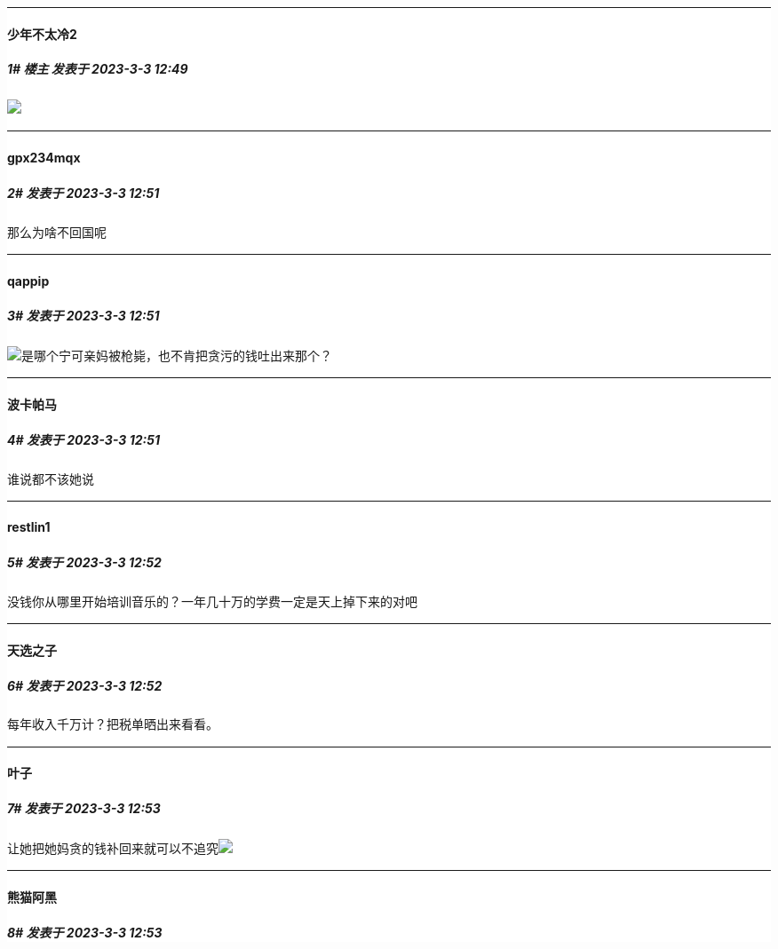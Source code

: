 
*****

####  少年不太冷2  
##### 1#       楼主       发表于 2023-3-3 12:49

<img src="https://p.sda1.dev/10/10dcf2773c7a2c2825a0d4a17e98ce68/CMP_20230303124937593.jpg" referrerpolicy="no-referrer">

*****

####  gpx234mqx  
##### 2#       发表于 2023-3-3 12:51

那么为啥不回国呢

*****

####  qappip  
##### 3#       发表于 2023-3-3 12:51

<img src="https://static.saraba1st.com/image/smiley/face2017/067.png" referrerpolicy="no-referrer">是哪个宁可亲妈被枪毙，也不肯把贪污的钱吐出来那个？

*****

####  波卡帕马  
##### 4#       发表于 2023-3-3 12:51

谁说都不该她说

*****

####  restlin1  
##### 5#       发表于 2023-3-3 12:52

没钱你从哪里开始培训音乐的？一年几十万的学费一定是天上掉下来的对吧

*****

####  天选之子  
##### 6#       发表于 2023-3-3 12:52

每年收入千万计？把税单晒出来看看。

*****

####  叶子  
##### 7#       发表于 2023-3-3 12:53

让她把她妈贪的钱补回来就可以不追究<img src="https://static.saraba1st.com/image/smiley/face2017/037.png" referrerpolicy="no-referrer">

*****

####  熊猫阿黑  
##### 8#       发表于 2023-3-3 12:53
